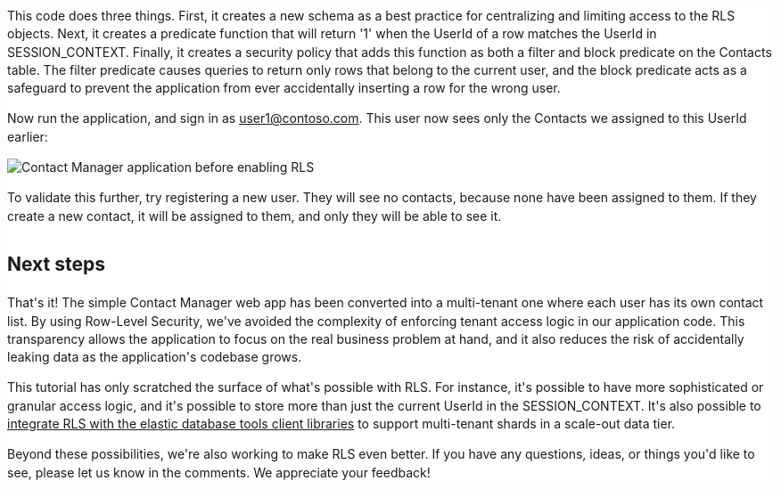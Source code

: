 This code does three things. First, it creates a new schema as a best practice for centralizing and limiting access to the RLS objects. Next, it creates a predicate function that will return '1' when the UserId of a row matches the UserId in SESSION_CONTEXT. Finally, it creates a security policy that adds this function as both a filter and block predicate on the Contacts table. The filter predicate causes queries to return only rows that belong to the current user, and the block predicate acts as a safeguard to prevent the application from ever accidentally inserting a row for the wrong user.

Now run the application, and sign in as user1@contoso.com. This user now sees only the Contacts we assigned to this UserId earlier:

![Contact Manager application before enabling RLS](./media/web-sites-dotnet-entity-framework-row-level-security/ContactManagerApp-After.png)

To validate this further, try registering a new user. They will see no contacts, because none have been assigned to them. If they create a new contact, it will be assigned to them, and only they will be able to see it.

## Next steps

That's it! The simple Contact Manager web app has been converted into a multi-tenant one where each user has its own contact list. By using Row-Level Security, we've avoided the complexity of enforcing tenant access logic in our application code. This transparency allows the application to focus on the real business problem at hand, and it also reduces the risk of accidentally leaking data as the application's codebase grows.

This tutorial has only scratched the surface of what's possible with RLS. For instance, it's possible to have more sophisticated or granular access logic, and it's possible to store more than just the current UserId in the SESSION_CONTEXT. It's also possible to [integrate RLS with the elastic database tools client libraries](/documentation/articles/sql-database-elastic-tools-multi-tenant-row-level-security/) to support multi-tenant shards in a scale-out data tier.

Beyond these possibilities, we're also working to make RLS even better. If you have any questions, ideas, or things you'd like to see, please let us know in the comments. We appreciate your feedback!

